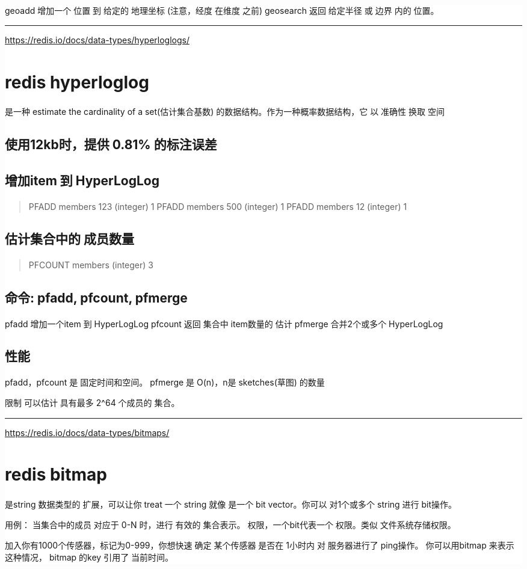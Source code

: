 geoadd  增加一个  位置  到  给定的  地理坐标  (注意，经度  在维度  之前)
geosearch  返回  给定半径  或  边界  内的  位置。

-----------------------

https://redis.io/docs/data-types/hyperloglogs/

# redis hyperloglog

是一种  estimate the cardinality of a set(估计集合基数)  的数据结构。作为一种概率数据结构，它  以  准确性  换取  空间

## 使用12kb时，提供 0.81% 的标注误差

## 增加item  到  HyperLogLog
> PFADD members 123
(integer) 1
> PFADD members 500
(integer) 1
> PFADD members 12
(integer) 1

## 估计集合中的 成员数量
> PFCOUNT members
(integer) 3

## 命令: pfadd, pfcount, pfmerge
pfadd  增加一个item  到  HyperLogLog
pfcount  返回  集合中  item数量的  估计
pfmerge  合并2个或多个  HyperLogLog

## 性能
pfadd，pfcount  是  固定时间和空间。
pfmerge  是  O(n)，n是  sketches(草图)  的数量

限制
可以估计  具有最多  2^64  个成员的  集合。

-----------------------
https://redis.io/docs/data-types/bitmaps/

# redis  bitmap

是string  数据类型的  扩展，可以让你  treat  一个  string  就像  是一个  bit vector。你可以  对1个或多个  string  进行  bit操作。

用例：
当集合中的成员  对应于  0-N  时，进行  有效的  集合表示。
权限，一个bit代表一个  权限。类似  文件系统存储权限。

加入你有1000个传感器，标记为0-999，你想快速  确定  某个传感器  是否在  1小时内  对  服务器进行了  ping操作。
你可以用bitmap  来表示  这种情况，  bitmap  的key  引用了  当前时间。
